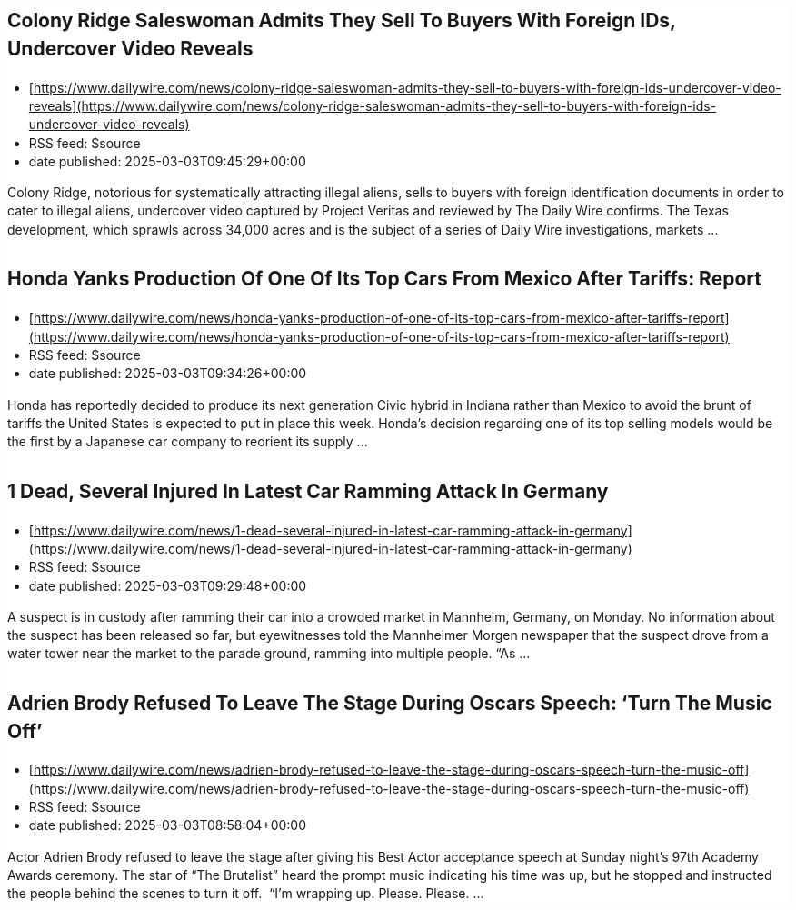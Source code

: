 ## Colony Ridge Saleswoman Admits They Sell To Buyers With Foreign IDs, Undercover Video Reveals
 - [https://www.dailywire.com/news/colony-ridge-saleswoman-admits-they-sell-to-buyers-with-foreign-ids-undercover-video-reveals](https://www.dailywire.com/news/colony-ridge-saleswoman-admits-they-sell-to-buyers-with-foreign-ids-undercover-video-reveals)
 - RSS feed: $source
 - date published: 2025-03-03T09:45:29+00:00

Colony Ridge, notorious for systematically attracting illegal aliens, sells to buyers with foreign identification documents in order to cater to illegal aliens, undercover video captured by Project Veritas and reviewed by The Daily Wire confirms. The Texas development, which sprawls across 34,000 acres and is the subject of a series of Daily Wire investigations, markets ...

## Honda Yanks Production Of One Of Its Top Cars From Mexico After Tariffs: Report
 - [https://www.dailywire.com/news/honda-yanks-production-of-one-of-its-top-cars-from-mexico-after-tariffs-report](https://www.dailywire.com/news/honda-yanks-production-of-one-of-its-top-cars-from-mexico-after-tariffs-report)
 - RSS feed: $source
 - date published: 2025-03-03T09:34:26+00:00

Honda has reportedly decided to produce its next generation Civic hybrid in Indiana rather than Mexico to avoid the brunt of tariffs the United States is expected to put in place this week. Honda’s decision regarding one of its top selling models would be the first by a Japanese car company to reorient its supply ...

## 1 Dead, Several Injured In Latest Car Ramming Attack In Germany
 - [https://www.dailywire.com/news/1-dead-several-injured-in-latest-car-ramming-attack-in-germany](https://www.dailywire.com/news/1-dead-several-injured-in-latest-car-ramming-attack-in-germany)
 - RSS feed: $source
 - date published: 2025-03-03T09:29:48+00:00

A suspect is in custody after ramming their car into a crowded market in Mannheim, Germany, on Monday. No information about the suspect has been released so far, but eyewitnesses told the Mannheimer Morgen newspaper that the suspect drove from a water tower near the market to the parade ground, ramming into multiple people. &#8220;As ...

## Adrien Brody Refused To Leave The Stage During Oscars Speech: ‘Turn The Music Off’
 - [https://www.dailywire.com/news/adrien-brody-refused-to-leave-the-stage-during-oscars-speech-turn-the-music-off](https://www.dailywire.com/news/adrien-brody-refused-to-leave-the-stage-during-oscars-speech-turn-the-music-off)
 - RSS feed: $source
 - date published: 2025-03-03T08:58:04+00:00

Actor Adrien Brody refused to leave the stage after giving his Best Actor acceptance speech at Sunday night’s 97th Academy Awards ceremony. The star of “The Brutalist” heard the prompt music indicating his time was up, but he stopped and instructed the people behind the scenes to turn it off.  “I’m wrapping up. Please. Please. ...
